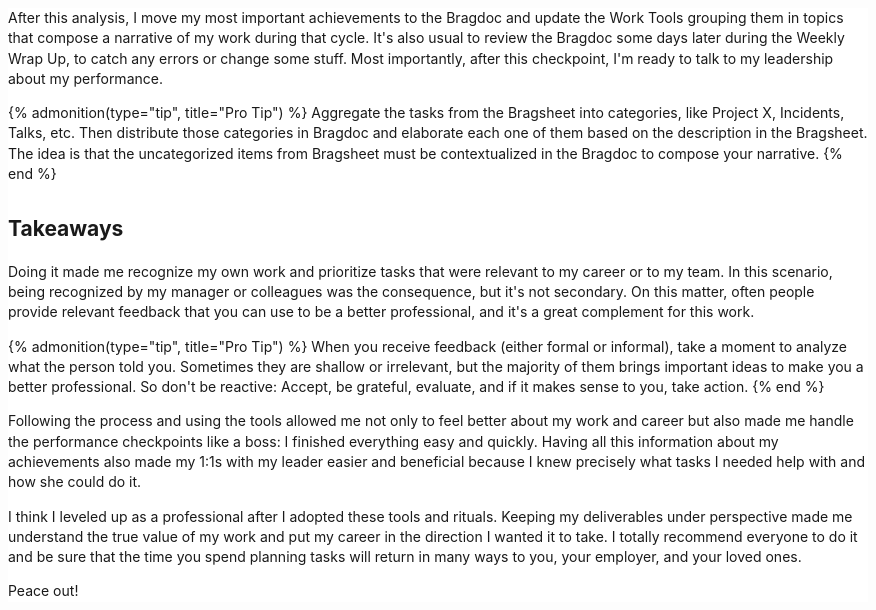 After this analysis, I move my most important achievements to the Bragdoc and update the Work Tools grouping them in topics that compose a narrative of my work during that cycle.  It's also usual to review the Bragdoc some days later during the Weekly Wrap Up, to catch any errors or change some stuff.  Most importantly, after this checkpoint, I'm ready to talk to my leadership about my performance.

{% admonition(type="tip", title="Pro Tip") %}
Aggregate the tasks from the Bragsheet into categories, like Project X, Incidents, Talks, etc.  Then distribute those categories in Bragdoc and elaborate each one of them based on the description in the Bragsheet.  The idea is that the uncategorized items from Bragsheet must be contextualized in the Bragdoc to compose your narrative.
{% end %}


## Takeaways
Doing it made me recognize my own work and prioritize tasks that were relevant to my career or to my team.  In this scenario, being recognized by my manager or colleagues was the consequence, but it's not secondary.  On this matter, often people provide relevant feedback that you can use to be a better professional, and it's a great complement for this work.

{% admonition(type="tip", title="Pro Tip") %}
When you receive feedback (either formal or informal), take a moment to analyze what the person told you.  Sometimes they are shallow or irrelevant, but the majority of them brings important ideas to make you a better professional.  So don't be reactive: Accept, be grateful, evaluate, and if it makes sense to you, take action.
{% end %}

Following the process and using the tools allowed me not only to feel better about my work and career but also made me handle the performance checkpoints like a boss: I finished everything easy and quickly.  Having all this information about my achievements also made my 1:1s with my leader easier and beneficial because I knew precisely what tasks I needed help with and how she could do it.

I think I leveled up as a professional after I adopted these tools and rituals.  Keeping my deliverables under perspective made me understand the true value of my work and put my career in the direction I wanted it to take.  I totally recommend everyone to do it and be sure that the time you spend planning tasks will return in many ways to you, your employer, and your loved ones.

Peace out!
